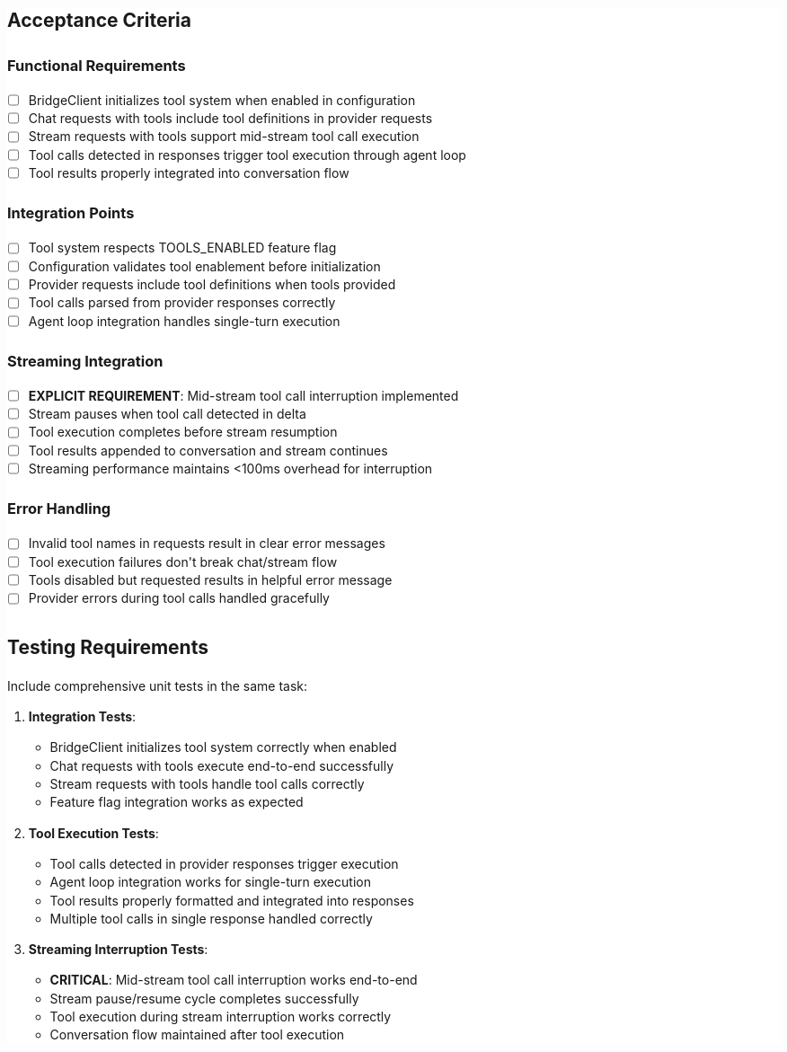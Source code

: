 ## Acceptance Criteria

### Functional Requirements

- [ ] BridgeClient initializes tool system when enabled in configuration
- [ ] Chat requests with tools include tool definitions in provider requests
- [ ] Stream requests with tools support mid-stream tool call execution
- [ ] Tool calls detected in responses trigger tool execution through agent loop
- [ ] Tool results properly integrated into conversation flow

### Integration Points

- [ ] Tool system respects TOOLS_ENABLED feature flag
- [ ] Configuration validates tool enablement before initialization
- [ ] Provider requests include tool definitions when tools provided
- [ ] Tool calls parsed from provider responses correctly
- [ ] Agent loop integration handles single-turn execution

### Streaming Integration

- [ ] **EXPLICIT REQUIREMENT**: Mid-stream tool call interruption implemented
- [ ] Stream pauses when tool call detected in delta
- [ ] Tool execution completes before stream resumption
- [ ] Tool results appended to conversation and stream continues
- [ ] Streaming performance maintains <100ms overhead for interruption

### Error Handling

- [ ] Invalid tool names in requests result in clear error messages
- [ ] Tool execution failures don't break chat/stream flow
- [ ] Tools disabled but requested results in helpful error message
- [ ] Provider errors during tool calls handled gracefully

## Testing Requirements

Include comprehensive unit tests in the same task:

1. **Integration Tests**:
   - BridgeClient initializes tool system correctly when enabled
   - Chat requests with tools execute end-to-end successfully
   - Stream requests with tools handle tool calls correctly
   - Feature flag integration works as expected

2. **Tool Execution Tests**:
   - Tool calls detected in provider responses trigger execution
   - Agent loop integration works for single-turn execution
   - Tool results properly formatted and integrated into responses
   - Multiple tool calls in single response handled correctly

3. **Streaming Interruption Tests**:
   - **CRITICAL**: Mid-stream tool call interruption works end-to-end
   - Stream pause/resume cycle completes successfully
   - Tool execution during stream interruption works correctly
   - Conversation flow maintained after tool execution
